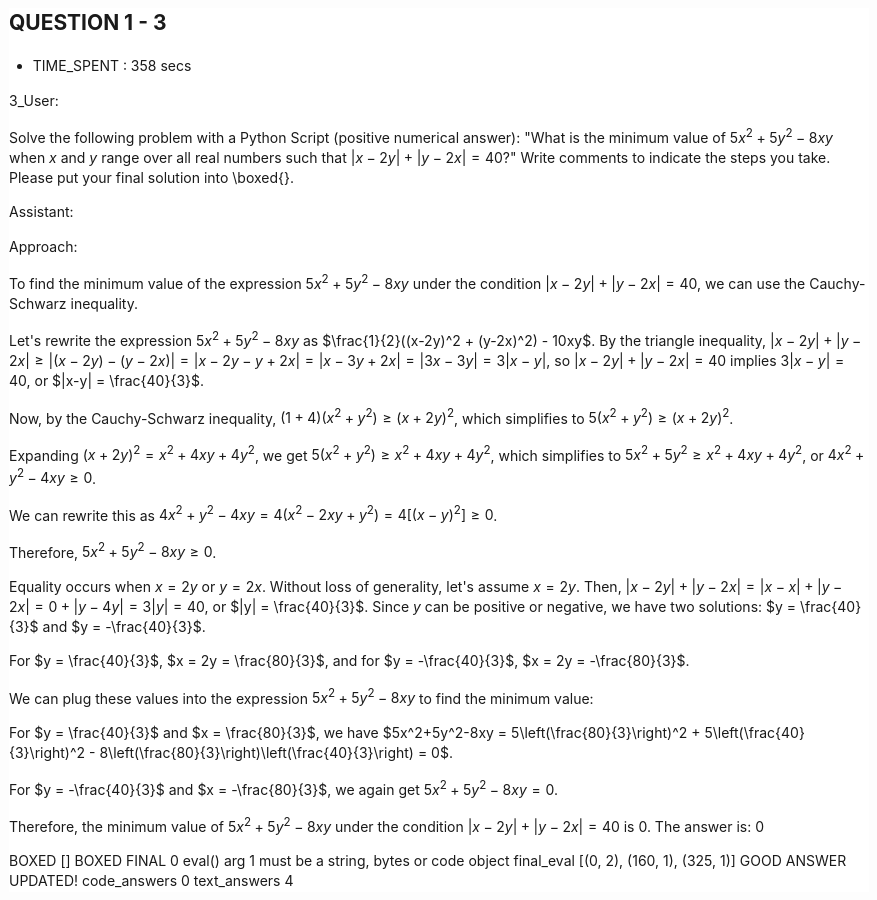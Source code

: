 

## QUESTION 1 - 3 
- TIME_SPENT : 358 secs

3_User:

Solve the following problem with a Python Script (positive numerical answer):
"What is the minimum value of $5x^2+5y^2-8xy$ when $x$ and $y$ range over all real numbers such that $|x-2y| + |y-2x| = 40$?"
Write comments to indicate the steps you take. Please put your final solution into \boxed{}.

Assistant:

Approach:


To find the minimum value of the expression $5x^2+5y^2-8xy$ under the condition $|x-2y| + |y-2x| = 40$, we can use the Cauchy-Schwarz inequality.

Let's rewrite the expression $5x^2+5y^2-8xy$ as $\frac{1}{2}((x-2y)^2 + (y-2x)^2) - 10xy$. By the triangle inequality, $|x-2y| + |y-2x| \geq |(x-2y) - (y-2x)| = |x-2y - y + 2x| = |x-3y+2x| = |3x-3y| = 3|x-y|$, so $|x-2y| + |y-2x| = 40$ implies $3|x-y| = 40$, or $|x-y| = \frac{40}{3}$.

Now, by the Cauchy-Schwarz inequality, $(1+4)(x^2+y^2) \geq (x+2y)^2$, which simplifies to $5(x^2+y^2) \geq (x+2y)^2$.

Expanding $(x+2y)^2 = x^2 + 4xy + 4y^2$, we get $5(x^2+y^2) \geq x^2 + 4xy + 4y^2$, which simplifies to $5x^2 + 5y^2 \geq x^2 + 4xy + 4y^2$, or $4x^2 + y^2 - 4xy \geq 0$.

We can rewrite this as $4x^2 + y^2 - 4xy = 4(x^2 - 2xy + y^2) = 4[(x-y)^2] \geq 0$.

Therefore, $5x^2+5y^2-8xy \geq 0$.

Equality occurs when $x = 2y$ or $y = 2x$. Without loss of generality, let's assume $x = 2y$. Then, $|x-2y| + |y-2x| = |x-x| + |y-2x| = 0 + |y-4y| = 3|y| = 40$, or $|y| = \frac{40}{3}$. Since $y$ can be positive or negative, we have two solutions: $y = \frac{40}{3}$ and $y = -\frac{40}{3}$.

For $y = \frac{40}{3}$, $x = 2y = \frac{80}{3}$, and for $y = -\frac{40}{3}$, $x = 2y = -\frac{80}{3}$.

We can plug these values into the expression $5x^2+5y^2-8xy$ to find the minimum value:

For $y = \frac{40}{3}$ and $x = \frac{80}{3}$, we have $5x^2+5y^2-8xy = 5\left(\frac{80}{3}\right)^2 + 5\left(\frac{40}{3}\right)^2 - 8\left(\frac{80}{3}\right)\left(\frac{40}{3}\right) = 0$.

For $y = -\frac{40}{3}$ and $x = -\frac{80}{3}$, we again get $5x^2+5y^2-8xy = 0$.

Therefore, the minimum value of $5x^2+5y^2-8xy$ under the condition $|x-2y| + |y-2x| = 40$ is 0. The answer is: $0$

BOXED []
BOXED FINAL 0
eval() arg 1 must be a string, bytes or code object final_eval
[(0, 2), (160, 1), (325, 1)]
GOOD ANSWER UPDATED!
code_answers 0 text_answers 4


